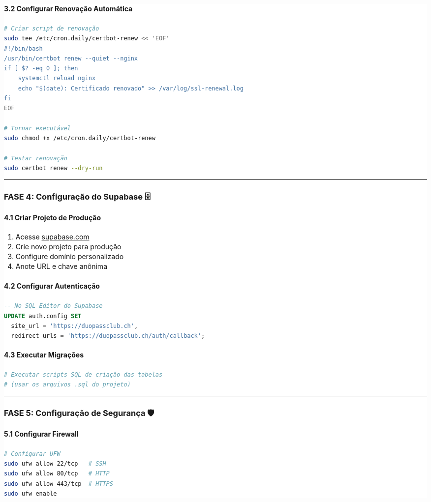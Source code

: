 #### 3.2 Configurar Renovação Automática
```bash
# Criar script de renovação
sudo tee /etc/cron.daily/certbot-renew << 'EOF'
#!/bin/bash
/usr/bin/certbot renew --quiet --nginx
if [ $? -eq 0 ]; then
    systemctl reload nginx
    echo "$(date): Certificado renovado" >> /var/log/ssl-renewal.log
fi
EOF

# Tornar executável
sudo chmod +x /etc/cron.daily/certbot-renew

# Testar renovação
sudo certbot renew --dry-run
```

---

### **FASE 4: Configuração do Supabase** 🗄️

#### 4.1 Criar Projeto de Produção
1. Acesse [supabase.com](https://supabase.com)
2. Crie novo projeto para produção
3. Configure domínio personalizado
4. Anote URL e chave anônima

#### 4.2 Configurar Autenticação
```sql
-- No SQL Editor do Supabase
UPDATE auth.config SET 
  site_url = 'https://duopassclub.ch',
  redirect_urls = 'https://duopassclub.ch/auth/callback';
```

#### 4.3 Executar Migrações
```bash
# Executar scripts SQL de criação das tabelas
# (usar os arquivos .sql do projeto)
```

---

### **FASE 5: Configuração de Segurança** 🛡️

#### 5.1 Configurar Firewall
```bash
# Configurar UFW
sudo ufw allow 22/tcp   # SSH
sudo ufw allow 80/tcp   # HTTP
sudo ufw allow 443/tcp  # HTTPS
sudo ufw enable
```
